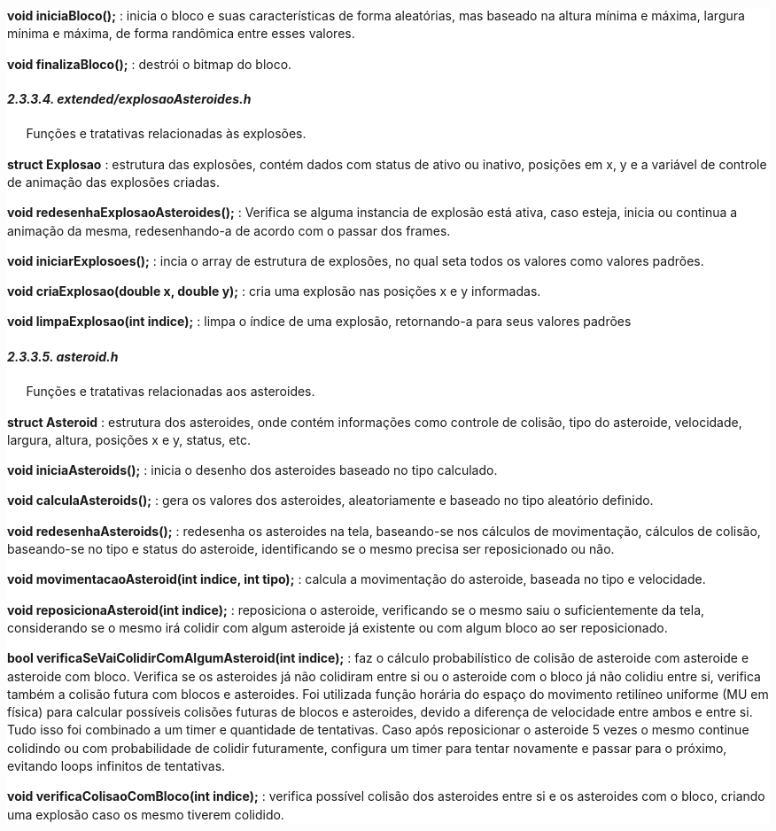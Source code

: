 **void iniciaBloco();** : inicia o bloco e suas características de forma aleatórias, mas baseado na altura mínima e máxima, largura mínima e máxima, de forma randômica entre esses valores.

**void finalizaBloco();** : destrói o bitmap do bloco.

#### ***2.3.3.4. extended/explosaoAsteroides.h***

`	`Funções e tratativas relacionadas às explosões.

**struct Explosao** : estrutura das explosões, contém dados com status de ativo ou inativo, posições em x, y e a variável de controle de animação das explosões criadas.

**void redesenhaExplosaoAsteroides();** : Verifica se alguma instancia de explosão está ativa, caso esteja, inicia ou continua a animação da mesma, redesenhando-a de acordo com o passar dos frames.

**void iniciarExplosoes();** : incia o array de estrutura de explosões, no qual seta todos os valores como valores padrões.

**void criaExplosao(double x, double y);** : cria uma explosão nas posições x e y informadas.

**void limpaExplosao(int indice);** : limpa o índice de uma explosão, retornando-a para seus valores padrões

#### ***2.3.3.5. asteroid.h***

`	`Funções e tratativas relacionadas aos asteroides.

**struct Asteroid** : estrutura dos asteroides, onde contém informações como controle de colisão, tipo do asteroide, velocidade, largura, altura, posições x e y, status, etc.

**void iniciaAsteroids();** : inicia o desenho dos asteroides baseado no tipo calculado.

**void calculaAsteroids();** : gera os valores dos asteroides, aleatoriamente e baseado no tipo aleatório definido.

**void redesenhaAsteroids();** : redesenha os asteroides na tela, baseando-se nos cálculos de movimentação, cálculos de colisão, baseando-se no tipo e status do asteroide, identificando se o mesmo precisa ser reposicionado ou não.

**void movimentacaoAsteroid(int indice, int tipo);** : calcula a movimentação do asteroide, baseada no tipo e velocidade.

**void reposicionaAsteroid(int indice);** : reposiciona o asteroide, verificando se o mesmo saiu o suficientemente da tela, considerando se o mesmo irá colidir com algum asteroide já existente ou com algum bloco ao ser reposicionado.

**bool verificaSeVaiColidirComAlgumAsteroid(int indice);** : faz o cálculo probabilístico de colisão de asteroide com asteroide e asteroide com bloco. Verifica se os asteroides já não colidiram entre si ou o asteroide com o bloco já não colidiu entre si, verifica também a colisão futura com blocos e asteroides. Foi utilizada função horária do espaço do movimento retilíneo uniforme (MU em física) para calcular possíveis colisões futuras de blocos e asteroides, devido a diferença de velocidade entre ambos e entre si. Tudo isso foi combinado a um timer e quantidade de tentativas. Caso após reposicionar o asteroide 5 vezes o mesmo continue colidindo ou com probabilidade de colidir futuramente, configura um timer para tentar novamente e passar para o próximo, evitando loops infinitos de tentativas.

**void verificaColisaoComBloco(int indice);** : verifica possível colisão dos asteroides entre si e os asteroides com o bloco, criando uma explosão caso os mesmo tiverem colidido.
